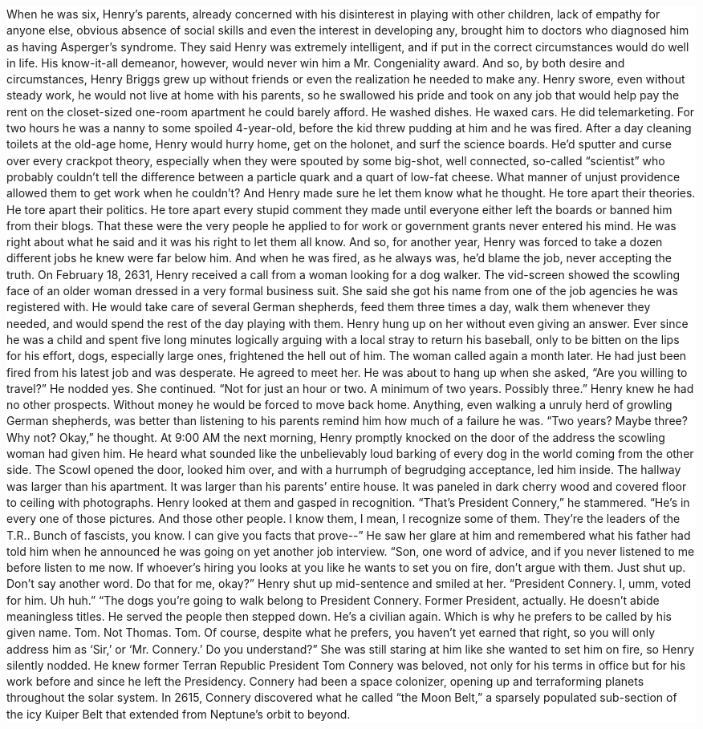 When he was six, Henry’s parents, already concerned with his disinterest in playing with other children, lack of empathy for anyone else, obvious absence of social skills and even the interest in developing any, brought him to doctors who diagnosed him as having Asperger’s syndrome. They said Henry was extremely intelligent, and if put in the correct circumstances would do well in life. His know-it-all demeanor, however, would never win him a Mr. Congeniality award.
And so, by both desire and circumstances, Henry Briggs grew up without friends or even the realization he needed to make any.
Henry swore, even without steady work, he would not live at home with his parents, so he swallowed his pride and took on any job that would help pay the rent on the closet-sized one-room apartment he could barely afford. He washed dishes. He waxed cars. He did telemarketing. For two hours he was a nanny to some spoiled 4-year-old, before the kid threw pudding at him and he was fired.
After a day cleaning toilets at the old-age home, Henry would hurry home, get on the holonet, and surf the science boards. He’d sputter and curse over every crackpot theory, especially when they were spouted by some big-shot, well connected, so-called “scientist” who probably couldn’t tell the difference between a particle quark and a quart of low-fat cheese. What manner of unjust providence allowed them to get work when he couldn’t?
And Henry made sure he let them know what he thought. He tore apart their theories. He tore apart their politics. He tore apart every stupid comment they made until everyone either left the boards or banned him from their blogs. That these were the very people he applied to for work or government grants never entered his mind. He was right about what he said and it was his right to let them all know. And so, for another year, Henry was forced to take a dozen different jobs he knew were far below him. And when he was fired, as he always was, he’d blame the job, never accepting the truth.
On February 18, 2631, Henry received a call from a woman looking for a dog walker. The vid-screen showed the scowling face of an older woman dressed in a very formal business suit. She said she got his name from one of the job agencies he was registered with. He would take care of several German shepherds, feed them three times a day, walk them whenever they needed, and would spend the rest of the day playing with them.
Henry hung up on her without even giving an answer. Ever since he was a child and spent five long minutes logically arguing with a local stray to return his baseball, only to be bitten on the lips for his effort, dogs, especially large ones, frightened the hell out of him.
The woman called again a month later. He had just been fired from his latest job and was desperate. He agreed to meet her. He was about to hang up when she asked, “Are you willing to travel?” He nodded yes. She continued. “Not for just an hour or two. A minimum of two years. Possibly three.”
Henry knew he had no other prospects. Without money he would be forced to move back home. Anything, even walking a unruly herd of growling German shepherds, was better than listening to his parents remind him how much of a failure he was. “Two years? Maybe three? Why not? Okay,” he thought.
At 9:00 AM the next morning, Henry promptly knocked on the door of the address the scowling woman had given him. He heard what sounded like the unbelievably loud barking of every dog in the world coming from the other side.
The Scowl opened the door, looked him over, and with a hurrumph of begrudging acceptance, led him inside. The hallway was larger than his apartment. It was larger than his parents’ entire house. It was paneled in dark cherry wood and covered floor to ceiling with photographs. Henry looked at them and gasped in recognition.
“That’s President Connery,” he stammered. “He’s in every one of those pictures. And those other people. I know them, I mean, I recognize some of them. They’re the leaders of the T.R.. Bunch of fascists, you know. I can give you facts that prove--” He saw her glare at him and remembered what his father had told him when he announced he was going on yet another job interview. “Son, one word of advice, and if you never listened to me before listen to me now. If whoever’s hiring you looks at you like he wants to set you on fire, don’t argue with them. Just shut up. Don’t say another word. Do that for me, okay?”
Henry shut up mid-sentence and smiled at her. “President Connery. I, umm, voted for him. Uh huh.”
“The dogs you’re going to walk belong to President Connery. Former President, actually. He doesn’t abide meaningless titles. He served the people then stepped down. He’s a civilian again. Which is why he prefers to be called by his given name. Tom. Not Thomas. Tom. Of course, despite what he prefers, you haven’t yet earned that right, so you will only address him as ‘Sir,’ or ‘Mr. Connery.’ Do you understand?”
She was still staring at him like she wanted to set him on fire, so Henry silently nodded.
He knew former Terran Republic President Tom Connery was beloved, not only for his terms in office but for his work before and since he left the Presidency. Connery had been a space colonizer, opening up and terraforming planets throughout the solar system. In 2615, Connery discovered what he called “the Moon Belt,” a sparsely populated sub-section of the icy Kuiper Belt that extended from Neptune’s orbit to beyond.